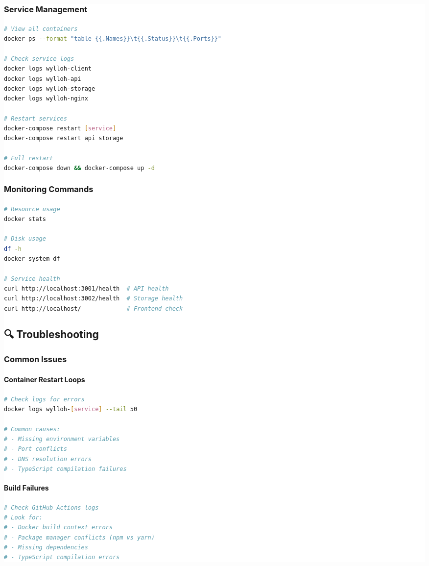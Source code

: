 ### **Service Management**
```bash
# View all containers
docker ps --format "table {{.Names}}\t{{.Status}}\t{{.Ports}}"

# Check service logs
docker logs wylloh-client
docker logs wylloh-api
docker logs wylloh-storage
docker logs wylloh-nginx

# Restart services
docker-compose restart [service]
docker-compose restart api storage

# Full restart
docker-compose down && docker-compose up -d
```

### **Monitoring Commands**
```bash
# Resource usage
docker stats

# Disk usage
df -h
docker system df

# Service health
curl http://localhost:3001/health  # API health
curl http://localhost:3002/health  # Storage health
curl http://localhost/             # Frontend check
```

## 🔍 Troubleshooting

### **Common Issues**

#### **Container Restart Loops**
```bash
# Check logs for errors
docker logs wylloh-[service] --tail 50

# Common causes:
# - Missing environment variables
# - Port conflicts
# - DNS resolution errors
# - TypeScript compilation failures
```

#### **Build Failures**
```bash
# Check GitHub Actions logs
# Look for:
# - Docker build context errors
# - Package manager conflicts (npm vs yarn)
# - Missing dependencies
# - TypeScript compilation errors
```
